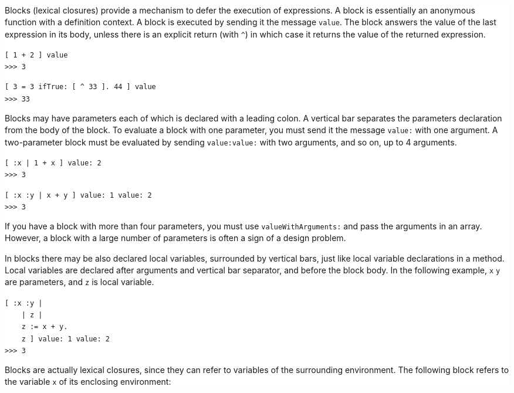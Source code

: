 Blocks \(lexical closures\) provide a mechanism to defer the execution of expressions. 
A block is essentially an anonymous function with a definition context. 
A block is executed by sending it the message `value`.
The block answers the value of the last expression in its body, unless there is an explicit return \(with `^`\) in which case it returns the value of the returned expression.


```example=true
[ 1 + 2 ] value
>>> 3
```




```example=true
[ 3 = 3 ifTrue: [ ^ 33 ]. 44 ] value
>>> 33
```


Blocks may have parameters each of which is declared with a leading colon.
A vertical bar separates the parameters declaration from the body of the block.
To evaluate a block with one parameter, you must send it the message `value:` with one argument.
A two-parameter block must be evaluated by sending `value:value:` with two arguments, and so on, up
to 4 arguments.


```example=true
[ :x | 1 + x ] value: 2
>>> 3
```



```example=true
[ :x :y | x + y ] value: 1 value: 2
>>> 3
```


If you have a block with more than four parameters, you must use `valueWithArguments:` and pass the arguments in an array. 
However, a block with a large number of parameters is often a sign of a design problem.

In blocks there may be also declared local variables, surrounded by vertical bars, just like local variable declarations in a method.
Local variables are declared after arguments and vertical bar separator, and before the block body.
In the following example, `x`  `y` are parameters, and `z` is local variable.


```example=true
[ :x :y |
	| z |
	z := x + y.
	z ] value: 1 value: 2
>>> 3
```


Blocks are actually lexical closures, since they can refer to variables of the surrounding environment.
The following block refers to the variable `x` of its enclosing environment:
